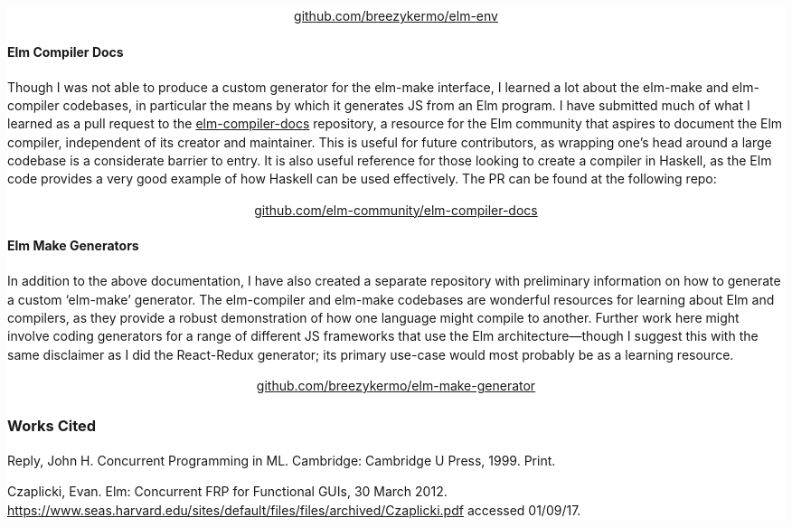 <div style="text-align:center;"><a href="https://github.com/breezykermo/elm-env">github.com/breezykermo/elm-env</a></div>
<h4>Elm Compiler Docs</h4>
<p>Though I was not able to produce a custom generator for the elm-make interface, I learned a lot about the elm-make and elm-compiler codebases, in particular the means by which it generates JS from an Elm program. I have submitted much of what I learned as a pull request to the <a href="https://github.com/elm-community/elm-compiler-docs">elm-compiler-docs</a> repository, a resource for the Elm community that aspires to document the Elm compiler, independent of its creator and maintainer. This is useful for future contributors, as wrapping one’s head around a large codebase is a considerate barrier to entry. It is also useful reference for those looking to create a compiler in Haskell, as the Elm code provides a very good example of how Haskell can be used effectively. The PR can be found at the following repo:</p>
<div style="text-align:center;"><a href="https://github.com/elm-community/elm-compiler-docs/pull/3">github.com/elm-community/elm-compiler-docs</a></div>
<h4>Elm Make Generators</h4>
<p>In addition to the above documentation, I have also created a separate repository with preliminary information on how to generate a custom ‘elm-make’ generator. The elm-compiler and elm-make codebases are wonderful resources for learning about Elm and compilers, as they provide a robust demonstration of how one language might compile to another. Further work here might involve coding generators for a range of different JS frameworks that use the Elm architecture—though I suggest this with the same disclaimer as I did the React-Redux generator; its primary use-case would most probably be as a learning resource.</p>
<div style="text-align:center;"><a href="https://github.com/breezykermo/elm-make-generator">github.com/breezykermo/elm-make-generator</a></div>
<h3>Works Cited</h3>
<p>Reply, John H. Concurrent Programming in ML. Cambridge: Cambridge U Press, 1999. Print.</p>
<p>Czaplicki, Evan. Elm: Concurrent FRP for Functional GUIs, 30 March 2012. <a href="https://www.seas.harvard.edu/sites/default/files/files/archived/Czaplicki.pdf">https://www.seas.harvard.edu/sites/default/files/files/archived/Czaplicki.pdf</a> accessed 01/09/17.</p>

